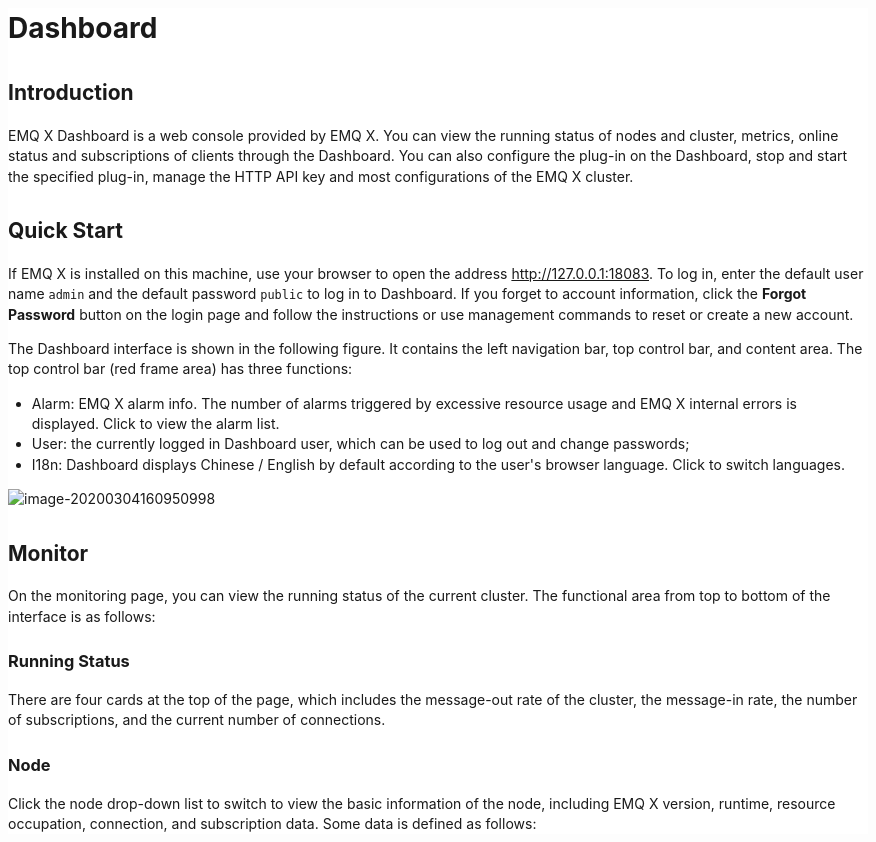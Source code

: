 # Dashboard

## Introduction

EMQ X Dashboard is a web console provided by EMQ X. You can view the
running status of nodes and cluster, metrics, online status and
subscriptions of clients through the Dashboard. You can also configure
the plug-in on the Dashboard, stop and start the specified plug-in,
manage the HTTP API key and most configurations of the EMQ X cluster.

## Quick Start

If EMQ X is installed on this machine, use your browser to open the
address <http://127.0.0.1:18083>. To log in, enter the default user name
`admin` and the default password `public` to log in to Dashboard. If you
forget to account information, click the **Forgot Password** button on
the login page and follow the instructions or use management commands to
reset or create a new account.

The Dashboard interface is shown in the following figure. It contains
the left navigation bar, top control bar, and content area. The top
control bar (red frame area) has three functions:

  - Alarm: EMQ X alarm info. The number of alarms triggered by excessive
    resource usage and EMQ X internal errors is displayed. Click to view
    the alarm list.
  - User: the currently logged in Dashboard user, which can be used to
    log out and change passwords;
  - I18n: Dashboard displays Chinese / English by default according to
    the user's browser language. Click to switch
languages.

![image-20200304160950998](./assets/dashboard-ee/image-20200304160950998.png)

## Monitor

On the monitoring page, you can view the running status of the current
cluster. The functional area from top to bottom of the interface is as
follows:

### Running Status

There are four cards at the top of the page, which includes the
message-out rate of the cluster, the message-in rate, the number of
subscriptions, and the current number of connections.

### Node

Click the node drop-down list to switch to view the basic information of
the node, including EMQ X version, runtime, resource occupation,
connection, and subscription data. Some data is defined as follows:
